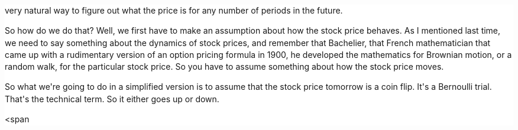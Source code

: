   <span m='274790'>very</span> <span m='275000'>natural</span> <span
  m='275450'>way</span> <span m='275690'>to</span> <span
  m='275810'>figure</span> <span m='276080'>out</span> <span
  m='276170'>what</span> <span m='276320'>the</span> <span
  m='276410'>price</span> <span m='276510'>is</span> <span m='277190'>for</span>
  <span m='277370'>any</span> <span m='277580'>number</span> <span
  m='277910'>of</span> <span m='278000'>periods</span> <span
  m='278570'>in</span> <span m='278660'>the</span> <span
  m='278750'>future.</span> </p><p><span m='281660'>So</span> <span
  m='281810'>how</span> <span m='281900'>do</span> <span m='281990'>we</span>
  <span m='282080'>do</span> <span m='282260'>that?</span> <span
  m='282960'>Well,</span> <span m='283790'>we</span> <span
  m='284570'>first</span> <span m='285380'>have</span> <span
  m='285620'>to</span> <span m='285710'>make</span> <span m='285890'>an</span>
  <span m='285980'>assumption</span> <span m='287390'>about</span> <span
  m='288080'>how</span> <span m='288470'>the</span> <span
  m='288590'>stock</span> <span m='289040'>price</span> <span
  m='289910'>behaves.</span> <span m='290960'>As</span> <span
  m='291080'>I</span> <span m='291110'>mentioned</span> <span
  m='291410'>last</span> <span m='291710'>time,</span> <span
  m='292370'>we</span> <span m='292520'>need</span> <span m='292700'>to</span>
  <span m='292820'>say</span> <span m='293060'>something</span> <span
  m='293600'>about</span> <span m='293870'>the</span> <span
  m='294260'>dynamics</span> <span m='294920'>of</span> <span
  m='294980'>stock</span> <span m='295340'>prices,</span> <span
  m='295880'>and</span> <span m='296030'>remember</span> <span
  m='296450'>that</span> <span m='296600'>Bachelier,</span> <span
  m='297320'>that</span> <span m='297530'>French</span> <span
  m='297830'>mathematician</span> <span m='299060'>that</span> <span
  m='299360'>came</span> <span m='299660'>up</span> <span m='299840'>with</span>
  <span m='300200'>a</span> <span m='300260'>rudimentary</span> <span
  m='300890'>version</span> <span m='301760'>of</span> <span
  m='302000'>an</span> <span m='302090'>option</span> <span
  m='302360'>pricing</span> <span m='302720'>formula</span> <span
  m='303140'>in</span> <span m='303380'>1900,</span> <span m='304880'>he</span>
  <span m='305060'>developed</span> <span m='305390'>the</span> <span
  m='305480'>mathematics</span> <span m='306170'>for</span> <span
  m='306350'>Brownian</span> <span m='306890'>motion,</span> <span m='307250'>or
  a</span> <span m='307460'>random</span> <span m='307880'>walk,</span> <span
  m='308630'>for</span> <span m='309000'>the</span> <span
  m='309080'>particular</span> <span m='309500'>stock</span> <span
  m='309800'>price.</span> <span m='310040'>So</span> <span
  m='310160'>you</span> <span m='310280'>have</span> <span m='310460'>to</span>
  <span m='310580'>assume</span> <span m='311150'>something</span> <span
  m='312290'>about</span> <span m='312500'>how</span> <span
  m='312680'>the</span> <span m='312770'>stock</span> <span
  m='313070'>price</span> <span m='313340'>moves.</span> </p><p><span
  m='314510'>So</span> <span m='314930'>what</span> <span
  m='315170'>we're</span> <span m='315260'>going</span> <span
  m='315380'>to</span> <span m='315470'>do</span> <span m='315740'>in</span>
  <span m='315860'>a</span> <span m='315950'>simplified</span> <span
  m='316670'>version</span> <span m='317660'>is</span> <span
  m='317900'>to</span> <span m='318080'>assume</span> <span
  m='318770'>that</span> <span m='319730'>the</span> <span
  m='319880'>stock</span> <span m='320240'>price</span> <span
  m='321170'>tomorrow</span> <span m='322700'>is</span> <span
  m='322820'>a</span> <span m='322880'>coin</span> <span m='323240'>flip.</span>
  <span m='323920'>It's</span> <span m='324080'>a</span> <span
  m='324140'>Bernoulli</span> <span m='324680'>trial.</span> <span
  m='325910'>That's</span> <span m='326100'>the</span> <span
  m='326210'>technical</span> <span m='326630'>term.</span> <span
  m='327380'>So</span> <span m='327920'>it</span> <span m='328010'>either</span>
  <span m='328190'>goes</span> <span m='328400'>up</span> <span
  m='328580'>or</span> <span m='328670'>down.</span> </p><p><span